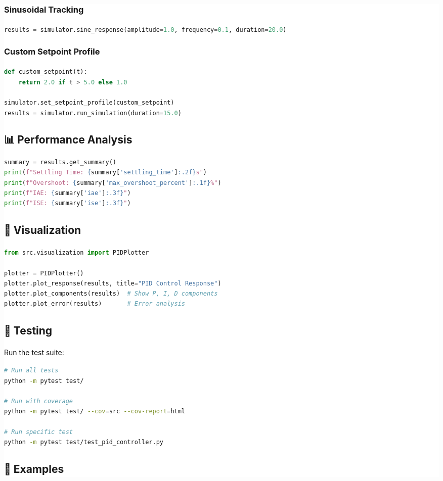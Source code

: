 ### Sinusoidal Tracking
```python
results = simulator.sine_response(amplitude=1.0, frequency=0.1, duration=20.0)
```

### Custom Setpoint Profile
```python
def custom_setpoint(t):
    return 2.0 if t > 5.0 else 1.0

simulator.set_setpoint_profile(custom_setpoint)
results = simulator.run_simulation(duration=15.0)
```

## 📊 Performance Analysis

```python
summary = results.get_summary()
print(f"Settling Time: {summary['settling_time']:.2f}s")
print(f"Overshoot: {summary['max_overshoot_percent']:.1f}%")
print(f"IAE: {summary['iae']:.3f}")
print(f"ISE: {summary['ise']:.3f}")
```

## 🎨 Visualization

```python
from src.visualization import PIDPlotter

plotter = PIDPlotter()
plotter.plot_response(results, title="PID Control Response")
plotter.plot_components(results)  # Show P, I, D components
plotter.plot_error(results)       # Error analysis
```

## 🧪 Testing

Run the test suite:

```bash
# Run all tests
python -m pytest test/

# Run with coverage
python -m pytest test/ --cov=src --cov-report=html

# Run specific test
python -m pytest test/test_pid_controller.py
```

## 🚀 Examples
